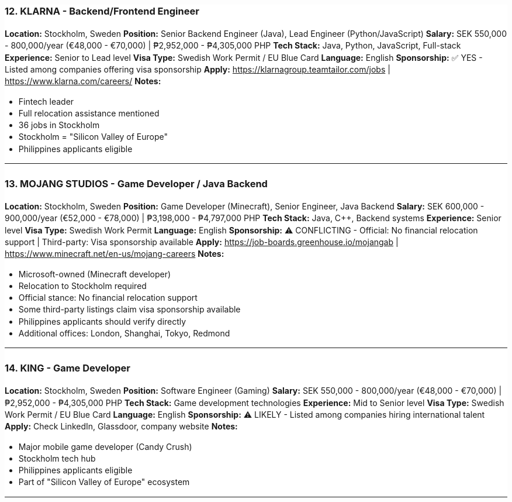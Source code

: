 
### 12. KLARNA - Backend/Frontend Engineer
**Location:** Stockholm, Sweden
**Position:** Senior Backend Engineer (Java), Lead Engineer (Python/JavaScript)
**Salary:** SEK 550,000 - 800,000/year (€48,000 - €70,000) | ₱2,952,000 - ₱4,305,000 PHP
**Tech Stack:** Java, Python, JavaScript, Full-stack
**Experience:** Senior to Lead level
**Visa Type:** Swedish Work Permit / EU Blue Card
**Language:** English
**Sponsorship:** ✅ YES - Listed among companies offering visa sponsorship
**Apply:** https://klarnagroup.teamtailor.com/jobs | https://www.klarna.com/careers/
**Notes:**
- Fintech leader
- Full relocation assistance mentioned
- 36 jobs in Stockholm
- Stockholm = "Silicon Valley of Europe"
- Philippines applicants eligible

---

### 13. MOJANG STUDIOS - Game Developer / Java Backend
**Location:** Stockholm, Sweden
**Position:** Game Developer (Minecraft), Senior Engineer, Java Backend
**Salary:** SEK 600,000 - 900,000/year (€52,000 - €78,000) | ₱3,198,000 - ₱4,797,000 PHP
**Tech Stack:** Java, C++, Backend systems
**Experience:** Senior level
**Visa Type:** Swedish Work Permit
**Language:** English
**Sponsorship:** ⚠️ CONFLICTING - Official: No financial relocation support | Third-party: Visa sponsorship available
**Apply:** https://job-boards.greenhouse.io/mojangab | https://www.minecraft.net/en-us/mojang-careers
**Notes:**
- Microsoft-owned (Minecraft developer)
- Relocation to Stockholm required
- Official stance: No financial relocation support
- Some third-party listings claim visa sponsorship available
- Philippines applicants should verify directly
- Additional offices: London, Shanghai, Tokyo, Redmond

---

### 14. KING - Game Developer
**Location:** Stockholm, Sweden
**Position:** Software Engineer (Gaming)
**Salary:** SEK 550,000 - 800,000/year (€48,000 - €70,000) | ₱2,952,000 - ₱4,305,000 PHP
**Tech Stack:** Game development technologies
**Experience:** Mid to Senior level
**Visa Type:** Swedish Work Permit / EU Blue Card
**Language:** English
**Sponsorship:** ⚠️ LIKELY - Listed among companies hiring international talent
**Apply:** Check LinkedIn, Glassdoor, company website
**Notes:**
- Major mobile game developer (Candy Crush)
- Stockholm tech hub
- Philippines applicants eligible
- Part of "Silicon Valley of Europe" ecosystem

---